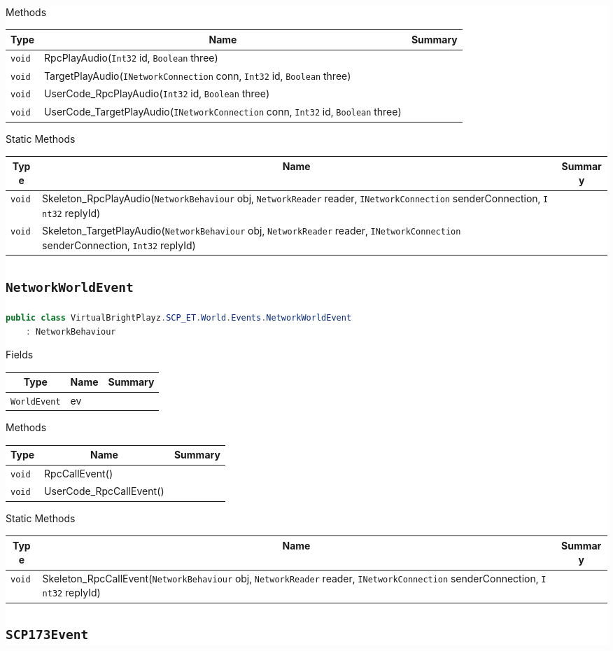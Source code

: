 
Methods

| Type | Name | Summary | 
| --- | --- | --- | 
| `void` | RpcPlayAudio(`Int32` id, `Boolean` three) |  | 
| `void` | TargetPlayAudio(`INetworkConnection` conn, `Int32` id, `Boolean` three) |  | 
| `void` | UserCode_RpcPlayAudio(`Int32` id, `Boolean` three) |  | 
| `void` | UserCode_TargetPlayAudio(`INetworkConnection` conn, `Int32` id, `Boolean` three) |  | 


Static Methods

| Type | Name | Summary | 
| --- | --- | --- | 
| `void` | Skeleton_RpcPlayAudio(`NetworkBehaviour` obj, `NetworkReader` reader, `INetworkConnection` senderConnection, `Int32` replyId) |  | 
| `void` | Skeleton_TargetPlayAudio(`NetworkBehaviour` obj, `NetworkReader` reader, `INetworkConnection` senderConnection, `Int32` replyId) |  | 


## `NetworkWorldEvent`

```csharp
public class VirtualBrightPlayz.SCP_ET.World.Events.NetworkWorldEvent
    : NetworkBehaviour

```

Fields

| Type | Name | Summary | 
| --- | --- | --- | 
| `WorldEvent` | ev |  | 


Methods

| Type | Name | Summary | 
| --- | --- | --- | 
| `void` | RpcCallEvent() |  | 
| `void` | UserCode_RpcCallEvent() |  | 


Static Methods

| Type | Name | Summary | 
| --- | --- | --- | 
| `void` | Skeleton_RpcCallEvent(`NetworkBehaviour` obj, `NetworkReader` reader, `INetworkConnection` senderConnection, `Int32` replyId) |  | 


## `SCP173Event`
